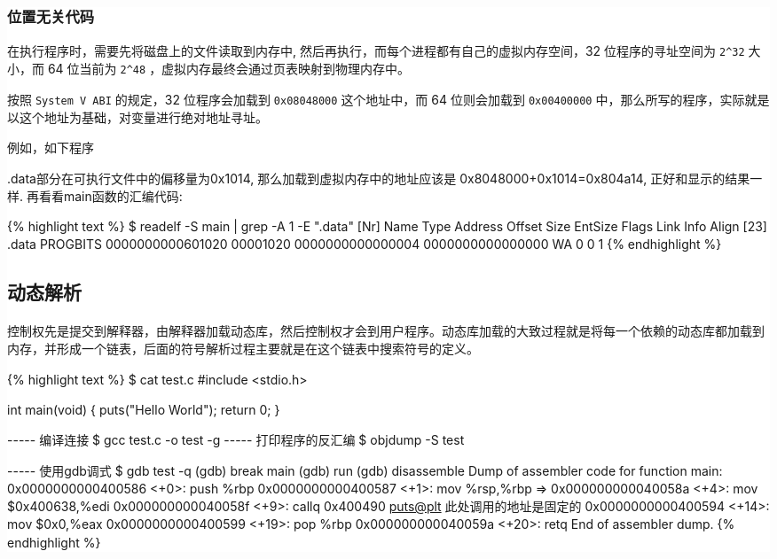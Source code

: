 ### 位置无关代码

在执行程序时，需要先将磁盘上的文件读取到内存中, 然后再执行，而每个进程都有自己的虚拟内存空间，32 位程序的寻址空间为 `2^32` 大小，而 64 位当前为 `2^48` ，虚拟内存最终会通过页表映射到物理内存中。



按照 `System V ABI` 的规定，32 位程序会加载到 `0x08048000` 这个地址中，而 64 位则会加载到 `0x00400000` 中，那么所写的程序，实际就是以这个地址为基础，对变量进行绝对地址寻址。



例如，如下程序



.data部分在可执行文件中的偏移量为0x1014, 那么加载到虚拟内存中的地址应该是
0x8048000+0x1014=0x804a14, 正好和显示的结果一样. 再看看main函数的汇编代码:

{% highlight text %}
$ readelf -S main | grep -A 1 -E "\.data"
  [Nr] Name              Type             Address           Offset
	Size              EntSize          Flags  Link  Info  Align
  [23] .data             PROGBITS         0000000000601020  00001020
       0000000000000004  0000000000000000  WA       0     0     1
{% endhighlight %}





## 动态解析

控制权先是提交到解释器，由解释器加载动态库，然后控制权才会到用户程序。动态库加载的大致过程就是将每一个依赖的动态库都加载到内存，并形成一个链表，后面的符号解析过程主要就是在这个链表中搜索符号的定义。



{% highlight text %}
$ cat test.c
#include <stdio.h>

int main(void)
{
	puts("Hello World");
	return 0;
}

----- 编译连接
$ gcc test.c -o test -g
----- 打印程序的反汇编
$ objdump -S test

----- 使用gdb调式
$ gdb test -q
(gdb) break main
(gdb) run
(gdb) disassemble
Dump of assembler code for function main:
   0x0000000000400586 <+0>:     push   %rbp
   0x0000000000400587 <+1>:     mov    %rsp,%rbp
=> 0x000000000040058a <+4>:     mov    $0x400638,%edi
   0x000000000040058f <+9>:     callq  0x400490 <puts@plt> 此处调用的地址是固定的
   0x0000000000400594 <+14>:    mov    $0x0,%eax
   0x0000000000400599 <+19>:    pop    %rbp
   0x000000000040059a <+20>:    retq
End of assembler dump.
{% endhighlight %}
